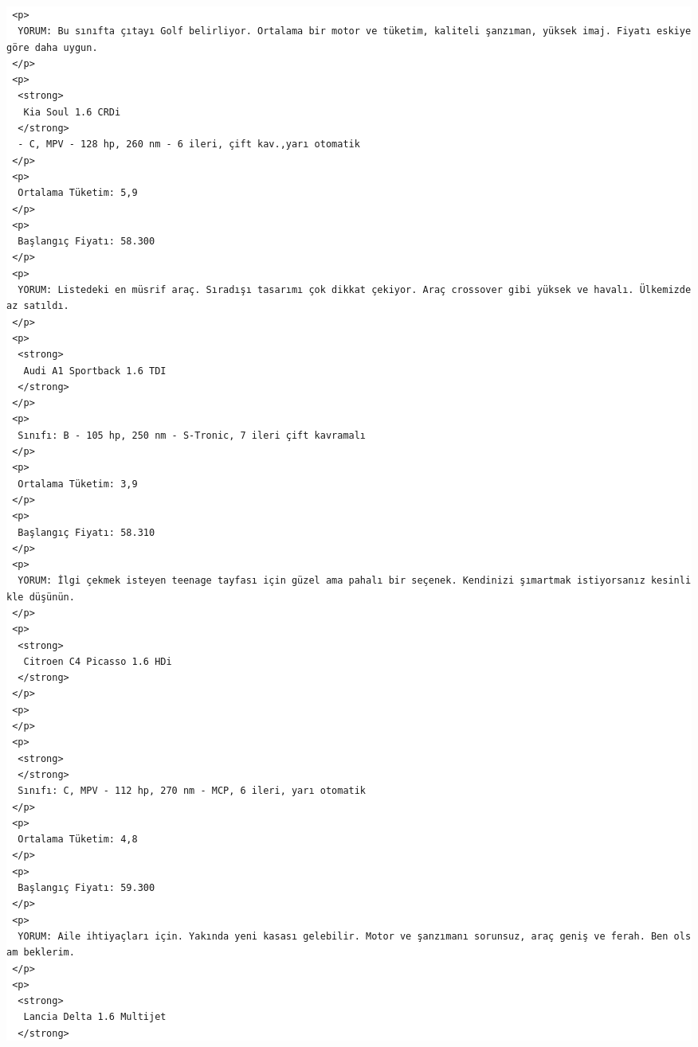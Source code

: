      <p>
      YORUM: Bu sınıfta çıtayı Golf belirliyor. Ortalama bir motor ve tüketim, kaliteli şanzıman, yüksek imaj. Fiyatı eskiye göre daha uygun.
     </p>
     <p>
      <strong>
       Kia Soul 1.6 CRDi
      </strong>
      - C, MPV - 128 hp, 260 nm - 6 ileri, çift kav.,yarı otomatik
     </p>
     <p>
      Ortalama Tüketim: 5,9
     </p>
     <p>
      Başlangıç Fiyatı: 58.300
     </p>
     <p>
      YORUM: Listedeki en müsrif araç. Sıradışı tasarımı çok dikkat çekiyor. Araç crossover gibi yüksek ve havalı. Ülkemizde az satıldı.
     </p>
     <p>
      <strong>
       Audi A1 Sportback 1.6 TDI
      </strong>
     </p>
     <p>
      Sınıfı: B - 105 hp, 250 nm - S-Tronic, 7 ileri çift kavramalı
     </p>
     <p>
      Ortalama Tüketim: 3,9
     </p>
     <p>
      Başlangıç Fiyatı: 58.310
     </p>
     <p>
      YORUM: İlgi çekmek isteyen teenage tayfası için güzel ama pahalı bir seçenek. Kendinizi şımartmak istiyorsanız kesinlikle düşünün.
     </p>
     <p>
      <strong>
       Citroen C4 Picasso 1.6 HDi
      </strong>
     </p>
     <p>
     </p>
     <p>
      <strong>
      </strong>
      Sınıfı: C, MPV - 112 hp, 270 nm - MCP, 6 ileri, yarı otomatik
     </p>
     <p>
      Ortalama Tüketim: 4,8
     </p>
     <p>
      Başlangıç Fiyatı: 59.300
     </p>
     <p>
      YORUM: Aile ihtiyaçları için. Yakında yeni kasası gelebilir. Motor ve şanzımanı sorunsuz, araç geniş ve ferah. Ben olsam beklerim.
     </p>
     <p>
      <strong>
       Lancia Delta 1.6 Multijet
      </strong>